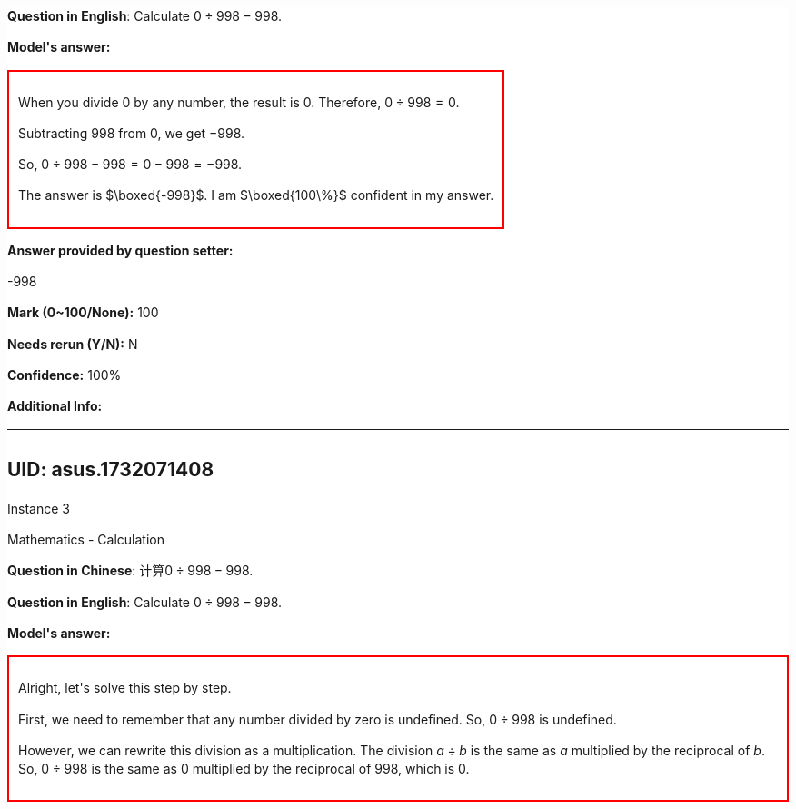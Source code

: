 **Question in English**: Calculate $0{\div} 998- 998$.

**Model's answer:**

<div style="border: 2px solid red; padding: 10px; width: fit-content;">

 When you divide 0 by any number, the result is 0. Therefore, $0 \div 998 = 0$. 



Subtracting 998 from 0, we get $-998$. 



So, $0 \div 998 - 998 = 0 - 998 = -998$.



The answer is $\boxed{-998}$. I am $\boxed{100\%}$ confident in my answer.
</div>

**Answer provided by question setter:**

-998

**Mark (0~100/None):** 100

**Needs rerun (Y/N):** N

**Confidence:** 100%

**Additional Info:** 

---


## UID: asus.1732071408



Instance 3

Mathematics - Calculation

**Question in Chinese**: 计算$0{\div} 998- 998$.

**Question in English**: Calculate $0{\div} 998- 998$.

**Model's answer:**

<div style="border: 2px solid red; padding: 10px; width: fit-content;">

 Alright, let's solve this step by step.



First, we need to remember that any number divided by zero is undefined. So, $0{\div} 998$ is undefined. 



However, we can rewrite this division as a multiplication. The division $a{\div} b$ is the same as $a$ multiplied by the reciprocal of $b$. So, $0{\div} 998$ is the same as $0$ multiplied by the reciprocal of $998$, which is $0$. 


